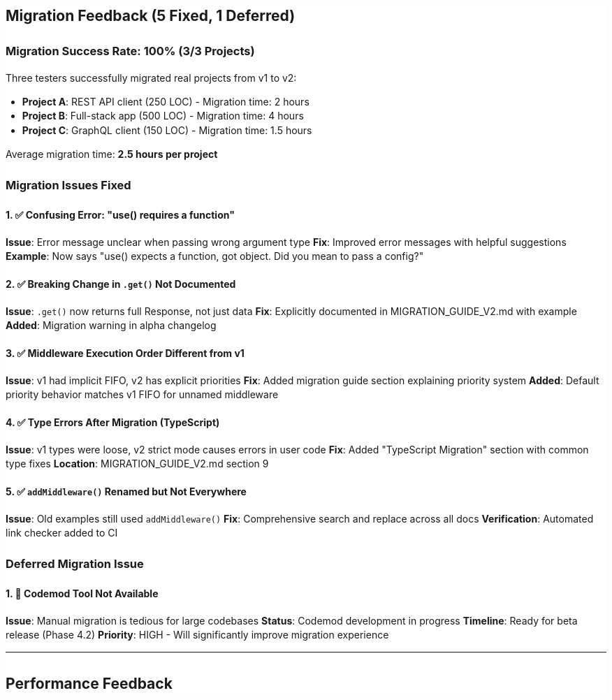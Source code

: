 ## Migration Feedback (5 Fixed, 1 Deferred)

### Migration Success Rate: 100% (3/3 Projects)

Three testers successfully migrated real projects from v1 to v2:
- **Project A**: REST API client (250 LOC) - Migration time: 2 hours
- **Project B**: Full-stack app (500 LOC) - Migration time: 4 hours
- **Project C**: GraphQL client (150 LOC) - Migration time: 1.5 hours

Average migration time: **2.5 hours per project**

### Migration Issues Fixed

#### 1. ✅ Confusing Error: "use() requires a function"
**Issue**: Error message unclear when passing wrong argument type
**Fix**: Improved error messages with helpful suggestions
**Example**: Now says "use() expects a function, got object. Did you mean to pass a config?"

#### 2. ✅ Breaking Change in `.get()` Not Documented
**Issue**: `.get()` now returns full Response, not just data
**Fix**: Explicitly documented in MIGRATION_GUIDE_V2.md with example
**Added**: Migration warning in alpha changelog

#### 3. ✅ Middleware Execution Order Different from v1
**Issue**: v1 had implicit FIFO, v2 has explicit priorities
**Fix**: Added migration guide section explaining priority system
**Added**: Default priority behavior matches v1 FIFO for unnamed middleware

#### 4. ✅ Type Errors After Migration (TypeScript)
**Issue**: v1 types were loose, v2 strict mode causes errors in user code
**Fix**: Added "TypeScript Migration" section with common type fixes
**Location**: MIGRATION_GUIDE_V2.md section 9

#### 5. ✅ `addMiddleware()` Renamed but Not Everywhere
**Issue**: Old examples still used `addMiddleware()`
**Fix**: Comprehensive search and replace across all docs
**Verification**: Automated link checker added to CI

### Deferred Migration Issue

#### 1. 🔄 Codemod Tool Not Available
**Issue**: Manual migration is tedious for large codebases
**Status**: Codemod development in progress
**Timeline**: Ready for beta release (Phase 4.2)
**Priority**: HIGH - Will significantly improve migration experience

---

## Performance Feedback
